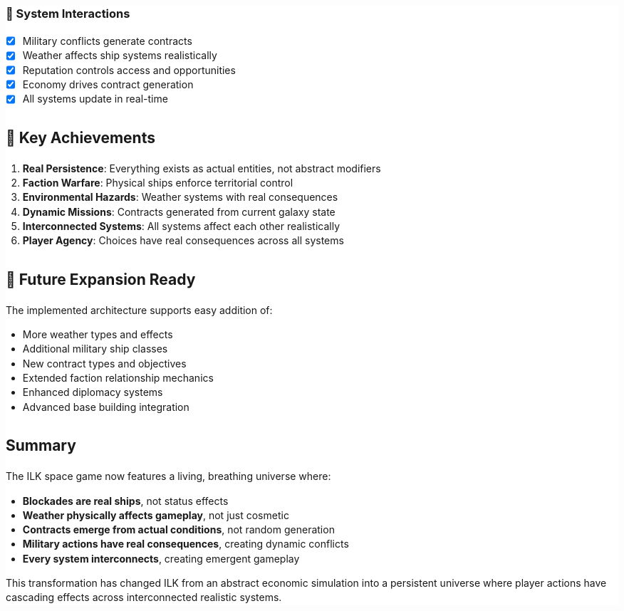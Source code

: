 ### 🔄 System Interactions
- [x] Military conflicts generate contracts
- [x] Weather affects ship systems realistically
- [x] Reputation controls access and opportunities
- [x] Economy drives contract generation
- [x] All systems update in real-time

## 🎯 Key Achievements

1. **Real Persistence**: Everything exists as actual entities, not abstract modifiers
2. **Faction Warfare**: Physical ships enforce territorial control
3. **Environmental Hazards**: Weather systems with real consequences
4. **Dynamic Missions**: Contracts generated from current galaxy state
5. **Interconnected Systems**: All systems affect each other realistically
6. **Player Agency**: Choices have real consequences across all systems

## 🔮 Future Expansion Ready

The implemented architecture supports easy addition of:
- More weather types and effects
- Additional military ship classes
- New contract types and objectives
- Extended faction relationship mechanics
- Enhanced diplomacy systems
- Advanced base building integration

## Summary

The ILK space game now features a living, breathing universe where:
- **Blockades are real ships**, not status effects
- **Weather physically affects gameplay**, not just cosmetic
- **Contracts emerge from actual conditions**, not random generation
- **Military actions have real consequences**, creating dynamic conflicts
- **Every system interconnects**, creating emergent gameplay

This transformation has changed ILK from an abstract economic simulation into a persistent universe where player actions have cascading effects across interconnected realistic systems.